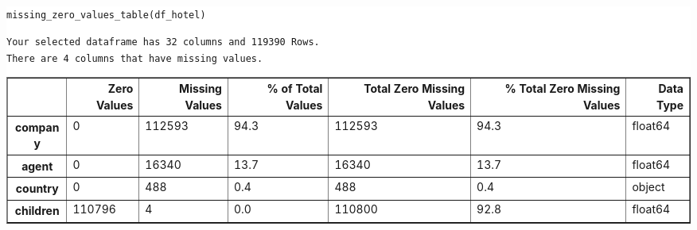 ```python
missing_zero_values_table(df_hotel)
```

    Your selected dataframe has 32 columns and 119390 Rows.
    There are 4 columns that have missing values.





<div>
<table border="1" class="dataframe">
  <thead>
    <tr style="text-align: right;">
      <th></th>
      <th>Zero Values</th>
      <th>Missing Values</th>
      <th>% of Total Values</th>
      <th>Total Zero Missing Values</th>
      <th>% Total Zero Missing Values</th>
      <th>Data Type</th>
    </tr>
  </thead>
  <tbody>
    <tr>
      <th>company</th>
      <td>0</td>
      <td>112593</td>
      <td>94.3</td>
      <td>112593</td>
      <td>94.3</td>
      <td>float64</td>
    </tr>
    <tr>
      <th>agent</th>
      <td>0</td>
      <td>16340</td>
      <td>13.7</td>
      <td>16340</td>
      <td>13.7</td>
      <td>float64</td>
    </tr>
    <tr>
      <th>country</th>
      <td>0</td>
      <td>488</td>
      <td>0.4</td>
      <td>488</td>
      <td>0.4</td>
      <td>object</td>
    </tr>
    <tr>
      <th>children</th>
      <td>110796</td>
      <td>4</td>
      <td>0.0</td>
      <td>110800</td>
      <td>92.8</td>
      <td>float64</td>
    </tr>
  </tbody>
</table>
</div>
